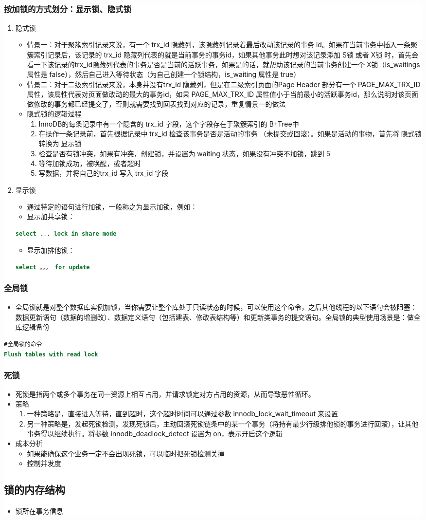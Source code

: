 ### 按加锁的方式划分：显示锁、隐式锁

1. 隐式锁

   - 情景一：对于聚簇索引记录来说，有一个 trx_id 隐藏列，该隐藏列记录着最后改动该记录的事务 id。如果在当前事务中插入一条聚簇索引记录后，该记录的 trx_id 隐藏列代表的就是当前事务的事务id，如果其他事务此时想对该记录添加 S锁 或者 X锁 时，首先会看一下该记录的trx_id隐藏列代表的事务是否是当前的活跃事务，如果是的话，就帮助该记录的当前事务创建一个 X锁（is_waitings属性是 false），然后自己进入等待状态（为自己创建一个锁结构，is_waiting 属性是 true）
   - 情景二：对于二级索引记录来说，本身并没有trx_id 隐藏列，但是在二级索引页面的Page Header 部分有一个 PAGE_MAX_TRX_ID 属性，该属性代表对页面做改动的最大的事务id，如果 PAGE_MAX_TRX_ID 属性值小于当前最小的活跃事务id，那么说明对该页面做修改的事务都已经提交了，否则就需要找到回表找到对应的记录，重复情景一的做法
   - 隐式锁的逻辑过程
     1. InnoDB的每条记录中有一个隐含的 trx_id 字段，这个字段存在于聚簇索引的 B+Tree中
     2. 在操作一条记录前，首先根据记录中 trx_id 检查该事务是否是活动的事务 （未提交或回滚）。如果是活动的事物，首先将 隐式锁 转换为 显示锁
     3. 检查是否有锁冲突，如果有冲突，创建锁，并设置为 waiting 状态，如果没有冲突不加锁，跳到 5
     4. 等待加锁成功，被唤醒，或者超时
     5. 写数据，并将自己的trx_id 写入 trx_id 字段

2. 显示锁

   - 通过特定的语句进行加锁，一般称之为显示加锁，例如：
   - 显示加共享锁：

   ~~~sql
   select ... lock in share mode
   ~~~

   - 显示加排他锁：

   ~~~sql
   select 。。。 for update
   ~~~

### 全局锁

- 全局锁就是对整个数据库实例加锁，当你需要让整个库处于只读状态的时候，可以使用这个命令，之后其他线程的以下语句会被阻塞：数据更新语句（数据的增删改）、数据定义语句（包括建表、修改表结构等）和更新类事务的提交语句。全局锁的典型使用场景是：做全库逻辑备份

~~~sql
#全局锁的命令
Flush tables with read lock
~~~

### 死锁

- 死锁是指两个或多个事务在同一资源上相互占用，并请求锁定对方占用的资源，从而导致恶性循环。
- 策略
  1. 一种策略是，直接进入等待，直到超时，这个超时时间可以通过参数 innodb_lock_wait_timeout 来设置
  2. 另一种策略是，发起死锁检测。发现死锁后，主动回滚死锁链条中的某一个事务（将持有最少行级排他锁的事务进行回滚），让其他事务得以继续执行。将参数 innodb_deadlock_detect 设置为 on，表示开启这个逻辑
- 成本分析
  - 如果能确保这个业务一定不会出现死锁，可以临时把死锁检测关掉
  - 控制并发度

## 锁的内存结构

- 锁所在事务信息
